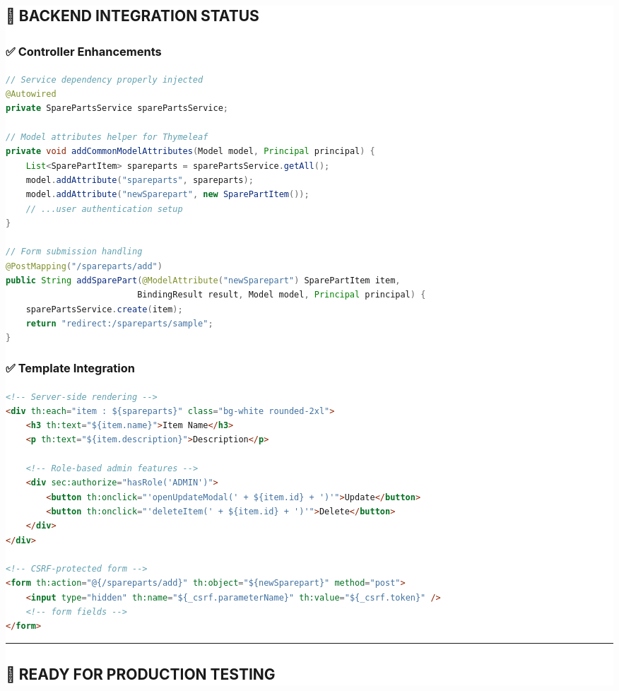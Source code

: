 
## 🔧 **BACKEND INTEGRATION STATUS**

### **✅ Controller Enhancements**
```java
// Service dependency properly injected
@Autowired
private SparePartsService sparePartsService;

// Model attributes helper for Thymeleaf
private void addCommonModelAttributes(Model model, Principal principal) {
    List<SparePartItem> spareparts = sparePartsService.getAll();
    model.addAttribute("spareparts", spareparts);
    model.addAttribute("newSparepart", new SparePartItem());
    // ...user authentication setup
}

// Form submission handling
@PostMapping("/spareparts/add")
public String addSparePart(@ModelAttribute("newSparepart") SparePartItem item,
                          BindingResult result, Model model, Principal principal) {
    sparePartsService.create(item);
    return "redirect:/spareparts/sample";
}
```

### **✅ Template Integration**
```html
<!-- Server-side rendering -->
<div th:each="item : ${spareparts}" class="bg-white rounded-2xl">
    <h3 th:text="${item.name}">Item Name</h3>
    <p th:text="${item.description}">Description</p>
    
    <!-- Role-based admin features -->
    <div sec:authorize="hasRole('ADMIN')">
        <button th:onclick="'openUpdateModal(' + ${item.id} + ')'">Update</button>
        <button th:onclick="'deleteItem(' + ${item.id} + ')'">Delete</button>
    </div>
</div>

<!-- CSRF-protected form -->
<form th:action="@{/spareparts/add}" th:object="${newSparepart}" method="post">
    <input type="hidden" th:name="${_csrf.parameterName}" th:value="${_csrf.token}" />
    <!-- form fields -->
</form>
```

---

## 🎯 **READY FOR PRODUCTION TESTING**
